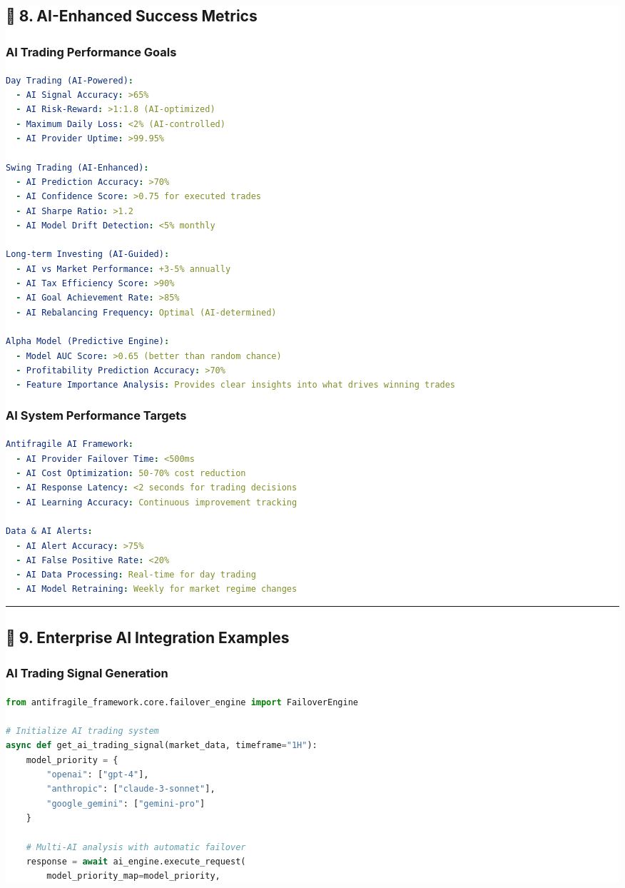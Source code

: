 
## 📌 **8. AI-Enhanced Success Metrics**

### **AI Trading Performance Goals**
```yaml
Day Trading (AI-Powered):
  - AI Signal Accuracy: >65%
  - AI Risk-Reward: >1:1.8 (AI-optimized)
  - Maximum Daily Loss: <2% (AI-controlled)
  - AI Provider Uptime: >99.95%

Swing Trading (AI-Enhanced):
  - AI Prediction Accuracy: >70%
  - AI Confidence Score: >0.75 for executed trades
  - AI Sharpe Ratio: >1.2
  - AI Model Drift Detection: <5% monthly

Long-term Investing (AI-Guided):
  - AI vs Market Performance: +3-5% annually
  - AI Tax Efficiency Score: >90%
  - AI Goal Achievement Rate: >85%
  - AI Rebalancing Frequency: Optimal (AI-determined)

Alpha Model (Predictive Engine):
  - Model AUC Score: >0.65 (better than random chance)
  - Profitability Prediction Accuracy: >70%
  - Feature Importance Analysis: Provides clear insights into what drives winning trades
```

### **AI System Performance Targets**
```yaml
Antifragile AI Framework:
  - AI Provider Failover Time: <500ms
  - AI Cost Optimization: 50-70% cost reduction
  - AI Response Latency: <2 seconds for trading decisions
  - AI Learning Accuracy: Continuous improvement tracking

Data & AI Alerts:
  - AI Alert Accuracy: >75%
  - AI False Positive Rate: <20%
  - AI Data Processing: Real-time for day trading
  - AI Model Retraining: Weekly for market regime changes
```

---

## 📌 **9. Enterprise AI Integration Examples**

### **AI Trading Signal Generation**
```python
from antifragile_framework.core.failover_engine import FailoverEngine

# Initialize AI trading system
async def get_ai_trading_signal(market_data, timeframe="1H"):
    model_priority = {
        "openai": ["gpt-4"],
        "anthropic": ["claude-3-sonnet"], 
        "google_gemini": ["gemini-pro"]
    }
    
    # Multi-AI analysis with automatic failover
    response = await ai_engine.execute_request(
        model_priority_map=model_priority,
```